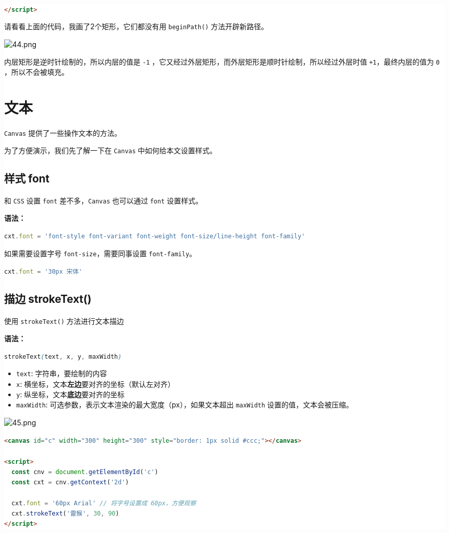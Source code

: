 ```html
</script>
```

请看看上面的代码，我画了2个矩形，它们都没有用 `beginPath()` 方法开辟新路径。

![44.png](https://p3-juejin.byteimg.com/tos-cn-i-k3u1fbpfcp/cc064f7fe5134f0784353708c88a2dce~tplv-k3u1fbpfcp-zoom-in-crop-mark:1512:0:0:0.awebp?)

内层矩形是逆时针绘制的，所以内层的值是 `-1` ，它又经过外层矩形，而外层矩形是顺时针绘制，所以经过外层时值 `+1`，最终内层的值为 `0` ，所以不会被填充。

  
  

# 文本

`Canvas` 提供了一些操作文本的方法。

为了方便演示，我们先了解一下在 `Canvas` 中如何给本文设置样式。

  

## 样式 font

和 `CSS` 设置 `font` 差不多，`Canvas` 也可以通过 `font` 设置样式。

**语法：**

```js
cxt.font = 'font-style font-variant font-weight font-size/line-height font-family'
```

  

如果需要设置字号 `font-size`，需要同事设置 `font-family`。

```js
cxt.font = '30px 宋体'
```

  

## 描边 strokeText()

使用 `strokeText()` 方法进行文本描边

**语法：**

```scss
strokeText(text, x, y, maxWidth)
```

-   `text`: 字符串，要绘制的内容
-   `x`: 横坐标，文本**左边**要对齐的坐标（默认左对齐）
-   `y`: 纵坐标，文本**底边**要对齐的坐标
-   `maxWidth`: 可选参数，表示文本渲染的最大宽度（px），如果文本超出 `maxWidth` 设置的值，文本会被压缩。

![45.png](https://p1-juejin.byteimg.com/tos-cn-i-k3u1fbpfcp/bb7bc68dc69d4194a4f75c9ca23c8c7b~tplv-k3u1fbpfcp-zoom-in-crop-mark:1512:0:0:0.awebp?)

```html
<canvas id="c" width="300" height="300" style="border: 1px solid #ccc;"></canvas>

<script>
  const cnv = document.getElementById('c')
  const cxt = cnv.getContext('2d')

  cxt.font = '60px Arial' // 将字号设置成 60px，方便观察
  cxt.strokeText('雷猴', 30, 90)
</script>
```
